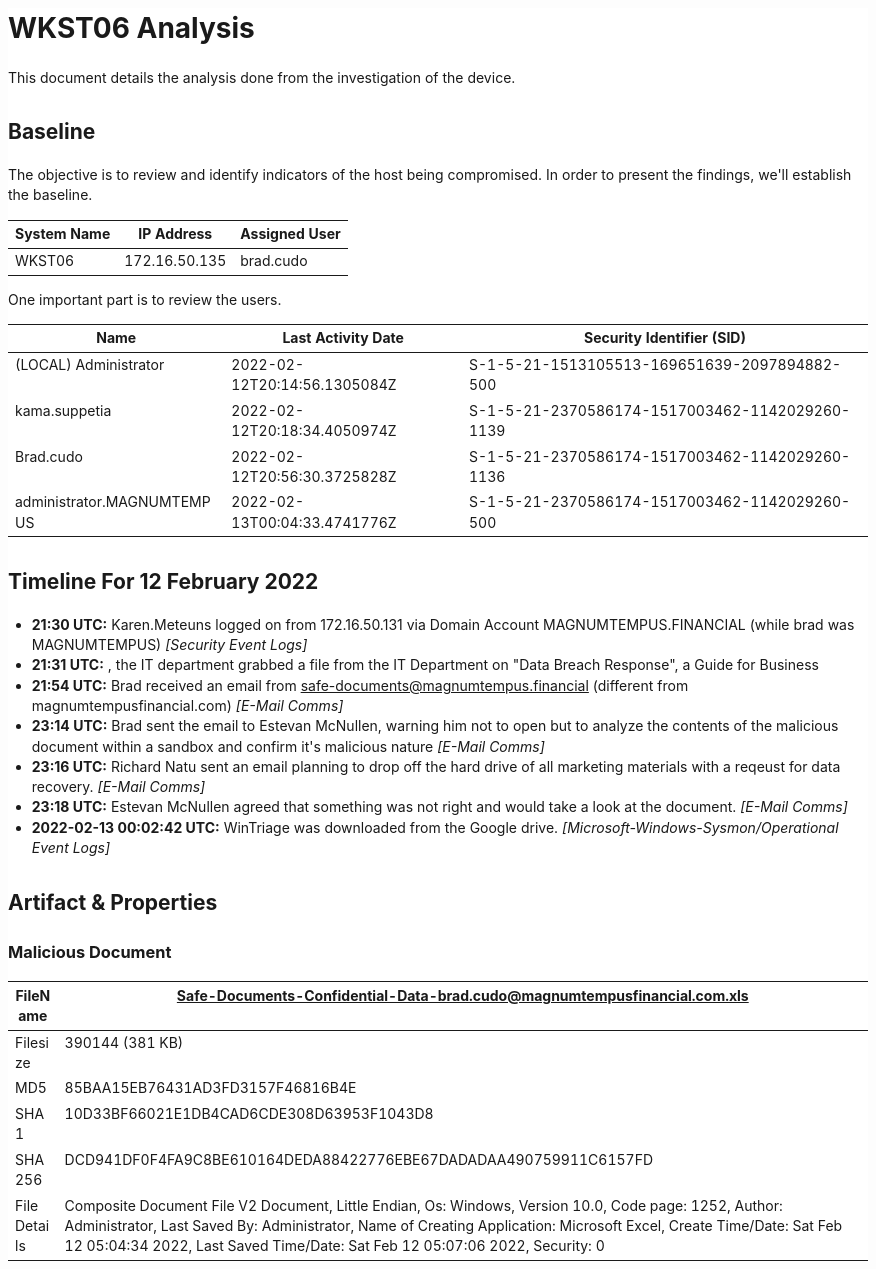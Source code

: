 # WKST06 Analysis

This document details the analysis done from the investigation of the device. 
## Baseline 
The objective is to review and identify indicators of the host being compromised.  In order to present the findings, we'll establish the baseline.

| System Name | IP Address | Assigned User |
| ----- | ---- | ---|
| WKST06 | 172.16.50.135| brad.cudo |


One important part is to review the users.

| Name | Last Activity Date| Security Identifier (SID)|
| -- | -- | -- |
| (LOCAL) Administrator | 2022-02-12T20:14:56.1305084Z | S-1-5-21-1513105513-169651639-2097894882-500 |
|kama.suppetia | 2022-02-12T20:18:34.4050974Z | S-1-5-21-2370586174-1517003462-1142029260-1139
| Brad.cudo | 2022-02-12T20:56:30.3725828Z |S-1-5-21-2370586174-1517003462-1142029260-1136
|administrator.MAGNUMTEMPUS | 2022-02-13T00:04:33.4741776Z |S-1-5-21-2370586174-1517003462-1142029260-500 |


## Timeline For 12 February 2022
* **21:30 UTC:** Karen.Meteuns logged on from 172.16.50.131 via Domain Account MAGNUMTEMPUS.FINANCIAL (while brad was MAGNUMTEMPUS) *[Security Event Logs]*
* **21:31 UTC:** , the IT department grabbed a file from the IT Department on  "Data Breach Response", a Guide for Business
* **21:54 UTC:** Brad received an email from safe-documents@magnumtempus.financial (different from magnumtempusfinancial.com) *[E-Mail Comms]*
* **23:14 UTC:** Brad sent the email to Estevan McNullen, warning him not to open but to analyze the contents of the malicious document within a sandbox and confirm it's malicious nature *[E-Mail Comms]*
* **23:16 UTC:** Richard Natu sent an email planning to drop off the hard drive of all marketing materials with a reqeust for data recovery. *[E-Mail Comms]*
* **23:18 UTC:** Estevan McNullen agreed that something was not right and would take a look at the document. *[E-Mail Comms]*
* **2022-02-13 00:02:42 UTC:** WinTriage was downloaded from the Google drive. *[Microsoft-Windows-Sysmon/Operational Event Logs]*

## Artifact & Properties

### **Malicious Document**

| FileName |  Safe-Documents-Confidential-Data-brad.cudo@magnumtempusfinancial.com.xls |
| ------- | ---------|
| Filesize | 390144 (381 KB) | 
| MD5 |  85BAA15EB76431AD3FD3157F46816B4E |
| SHA1 |  10D33BF66021E1DB4CAD6CDE308D63953F1043D8 |
| SHA256 |   DCD941DF0F4FA9C8BE610164DEDA88422776EBE67DADADAA490759911C6157FD |
File Details | Composite Document File V2 Document, Little Endian, Os: Windows, Version 10.0, Code page: 1252, Author: Administrator, Last Saved By: Administrator, Name of Creating Application: Microsoft Excel, Create Time/Date: Sat Feb 12 05:04:34 2022, Last Saved Time/Date: Sat Feb 12 05:07:06 2022, Security: 0 |
